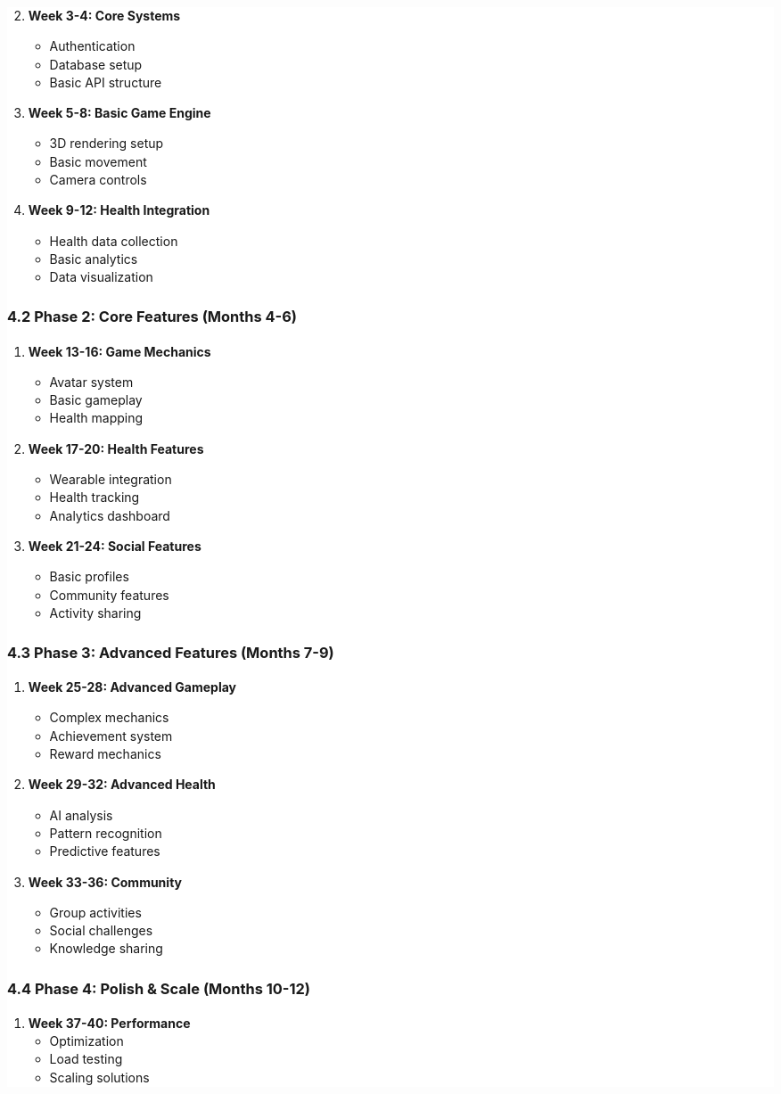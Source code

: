 2. **Week 3-4: Core Systems**
   - Authentication
   - Database setup
   - Basic API structure

3. **Week 5-8: Basic Game Engine**
   - 3D rendering setup
   - Basic movement
   - Camera controls

4. **Week 9-12: Health Integration**
   - Health data collection
   - Basic analytics
   - Data visualization

### 4.2 Phase 2: Core Features (Months 4-6)
1. **Week 13-16: Game Mechanics**
   - Avatar system
   - Basic gameplay
   - Health mapping

2. **Week 17-20: Health Features**
   - Wearable integration
   - Health tracking
   - Analytics dashboard

3. **Week 21-24: Social Features**
   - Basic profiles
   - Community features
   - Activity sharing

### 4.3 Phase 3: Advanced Features (Months 7-9)
1. **Week 25-28: Advanced Gameplay**
   - Complex mechanics
   - Achievement system
   - Reward mechanics

2. **Week 29-32: Advanced Health**
   - AI analysis
   - Pattern recognition
   - Predictive features

3. **Week 33-36: Community**
   - Group activities
   - Social challenges
   - Knowledge sharing

### 4.4 Phase 4: Polish & Scale (Months 10-12)
1. **Week 37-40: Performance**
   - Optimization
   - Load testing
   - Scaling solutions
